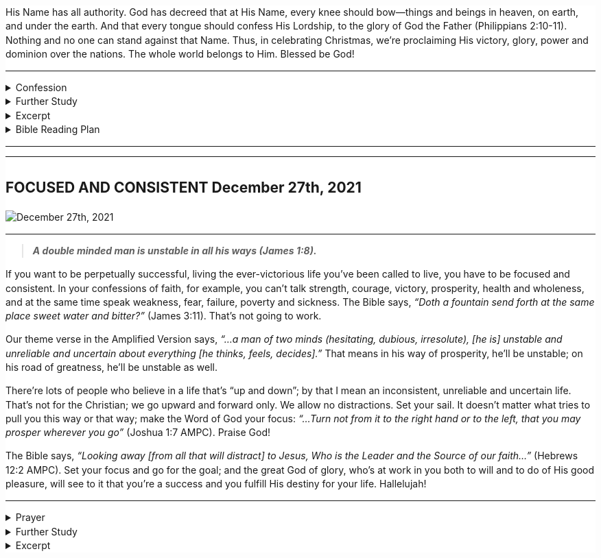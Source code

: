 His Name has all authority. God has decreed that at His Name, every knee should bow—things and beings in heaven, on earth, and under the earth. And that every tongue should confess His Lordship, to the glory of God the Father (Philippians 2:10\-11\). Nothing and no one can stand against that Name. Thus, in celebrating Christmas, we’re proclaiming His victory, glory, power and dominion over the nations. The whole world belongs to Him. Blessed be God!



---  
<details><summary>Confession</summary></details>

<details><summary>Further Study</summary></details>

<details><summary>Excerpt</summary></details>

<details><summary>Bible Reading Plan</summary></details>

---
---

## FOCUSED AND CONSISTENT December 27th, 2021
![December 27th, 2021](https://rhapsodyofrealities.b-cdn.net/app/dailyarticle/dec-21-day-27-focused-and-consistent.jpg)

 ---

>***A double minded man is unstable in all his ways (James 1:8\).***

If you want to be perpetually successful, living the ever\-victorious life you’ve been called to live, you have to be focused and consistent. In your confessions of faith, for example, you can’t talk strength, courage, victory, prosperity, health and wholeness, and at the same time speak weakness, fear, failure, poverty and sickness. The Bible says, *“Doth a fountain send forth at the same place sweet water and bitter?”* (James 3:11\). That’s not going to work.

Our theme verse in the Amplified Version says, *“…a man of two minds (hesitating, dubious, irresolute), \[he is] unstable and unreliable and uncertain about everything \[he thinks, feels, decides].”* That means in his way of prosperity, he’ll be unstable; on his road of greatness, he’ll be unstable as well.

There’re lots of people who believe in a life that’s “up and down”; by that I mean an inconsistent, unreliable and uncertain life. That’s not for the Christian; we go upward and forward only. We allow no distractions. Set your sail. It doesn’t matter what tries to pull you this way or that way; make the Word of God your focus: *“…Turn not from it to the right hand or to the left, that you may prosper wherever you go”* (Joshua 1:7 AMPC). Praise God!

The Bible says, *“Looking away \[from all that will distract] to Jesus, Who is the Leader and the Source of our faith…”* (Hebrews 12:2 AMPC). Set your focus and go for the goal; and the great God of glory, who’s at work in you both to will and to do of His good pleasure, will see to it that you’re a success and you fulfill His destiny for your life. Hallelujah!



---  
<details><summary>Prayer</summary></details>

<details><summary>Further Study</summary></details>

<details><summary>Excerpt</summary></details>

